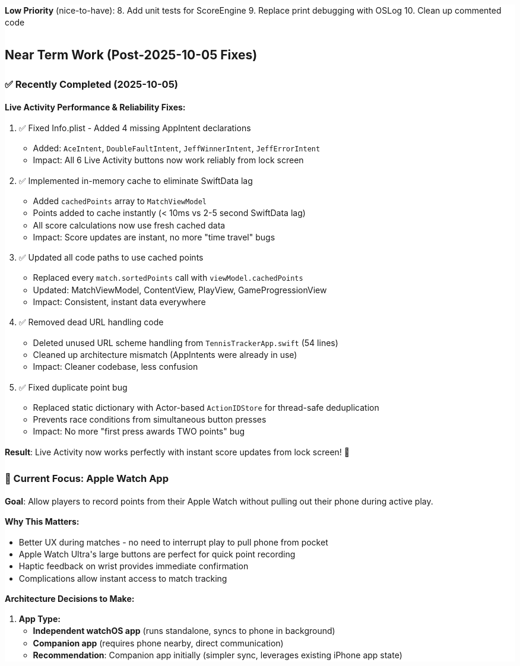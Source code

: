 **Low Priority** (nice-to-have):
8. Add unit tests for ScoreEngine
9. Replace print debugging with OSLog
10. Clean up commented code

## Near Term Work (Post-2025-10-05 Fixes)

### ✅ Recently Completed (2025-10-05)

**Live Activity Performance & Reliability Fixes:**
1. ✅ Fixed Info.plist - Added 4 missing AppIntent declarations
   - Added: `AceIntent`, `DoubleFaultIntent`, `JeffWinnerIntent`, `JeffErrorIntent`
   - Impact: All 6 Live Activity buttons now work reliably from lock screen

2. ✅ Implemented in-memory cache to eliminate SwiftData lag
   - Added `cachedPoints` array to `MatchViewModel`
   - Points added to cache instantly (< 10ms vs 2-5 second SwiftData lag)
   - All score calculations now use fresh cached data
   - Impact: Score updates are instant, no more "time travel" bugs

3. ✅ Updated all code paths to use cached points
   - Replaced every `match.sortedPoints` call with `viewModel.cachedPoints`
   - Updated: MatchViewModel, ContentView, PlayView, GameProgressionView
   - Impact: Consistent, instant data everywhere

4. ✅ Removed dead URL handling code
   - Deleted unused URL scheme handling from `TennisTrackerApp.swift` (54 lines)
   - Cleaned up architecture mismatch (AppIntents were already in use)
   - Impact: Cleaner codebase, less confusion

5. ✅ Fixed duplicate point bug
   - Replaced static dictionary with Actor-based `ActionIDStore` for thread-safe deduplication
   - Prevents race conditions from simultaneous button presses
   - Impact: No more "first press awards TWO points" bug

**Result**: Live Activity now works perfectly with instant score updates from lock screen! 🎾

### 🎯 Current Focus: Apple Watch App

**Goal**: Allow players to record points from their Apple Watch without pulling out their phone during active play.

**Why This Matters:**
- Better UX during matches - no need to interrupt play to pull phone from pocket
- Apple Watch Ultra's large buttons are perfect for quick point recording
- Haptic feedback on wrist provides immediate confirmation
- Complications allow instant access to match tracking

**Architecture Decisions to Make:**

1. **App Type:**
   - **Independent watchOS app** (runs standalone, syncs to phone in background)
   - **Companion app** (requires phone nearby, direct communication)
   - **Recommendation**: Companion app initially (simpler sync, leverages existing iPhone app state)
